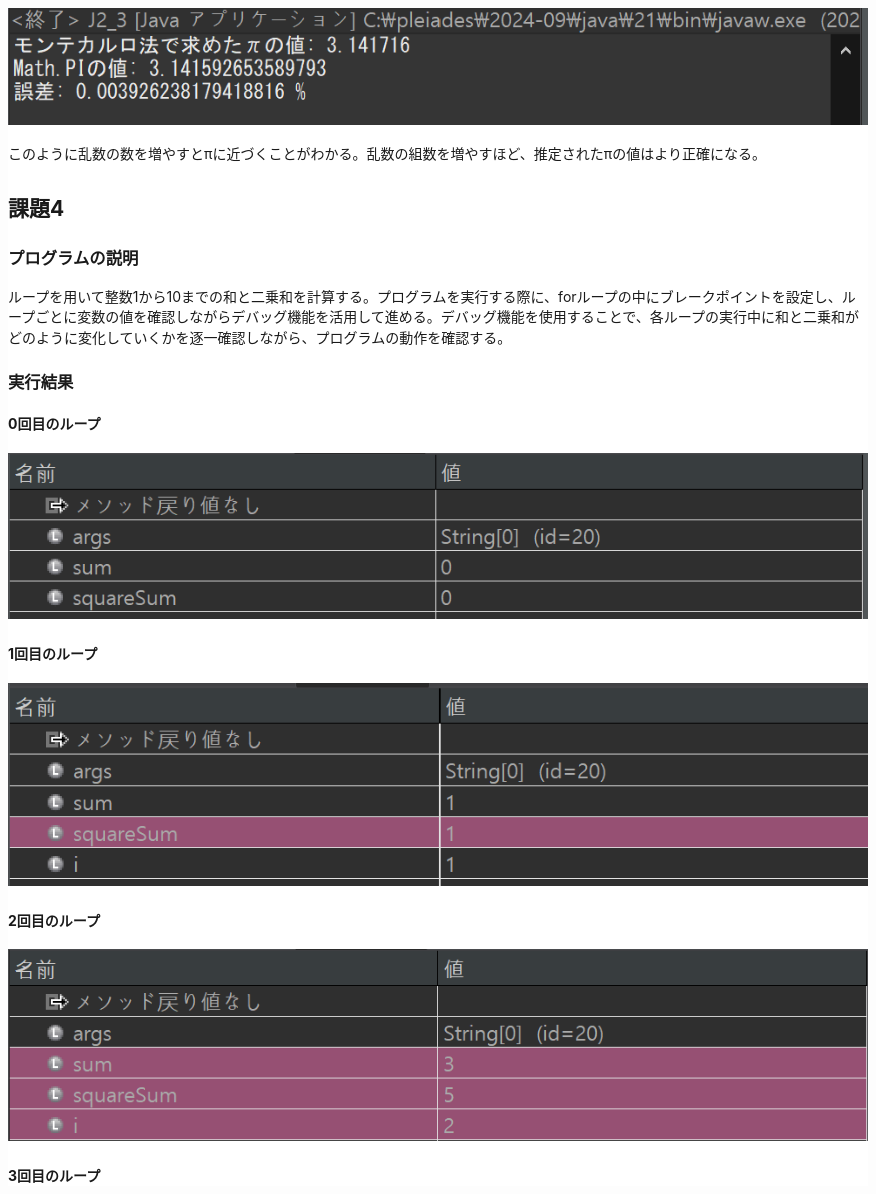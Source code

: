 ![課題3](課題3の考察５.png)

このように乱数の数を増やすとπに近づくことがわかる。乱数の組数を増やすほど、推定されたπの値はより正確になる。

## 課題4
### プログラムの説明
ループを用いて整数1から10までの和と二乗和を計算する。プログラムを実行する際に、forループの中にブレークポイントを設定し、ループごとに変数の値を確認しながらデバッグ機能を活用して進める。デバッグ機能を使用することで、各ループの実行中に和と二乗和がどのように変化していくかを逐一確認しながら、プログラムの動作を確認する。
### 実行結果
#### 0回目のループ
![課題4](課題4_1.png)
#### 1回目のループ
![課題4](課題4_2.png)
#### 2回目のループ
![課題4](課題4_3.png)
#### 3回目のループ
